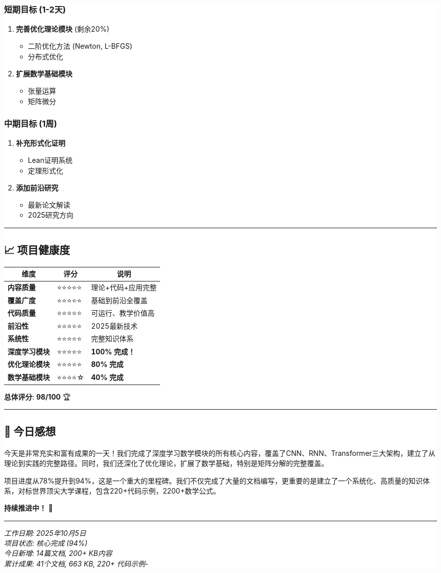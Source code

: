 ### 短期目标 (1-2天)

1. **完善优化理论模块** (剩余20%)
   - 二阶优化方法 (Newton, L-BFGS)
   - 分布式优化

2. **扩展数学基础模块**
   - 张量运算
   - 矩阵微分

### 中期目标 (1周)

1. **补充形式化证明**
   - Lean证明系统
   - 定理形式化

2. **添加前沿研究**
   - 最新论文解读
   - 2025研究方向

---

## 📈 项目健康度

| 维度 | 评分 | 说明 |
|------|------|------|
| **内容质量** | ⭐⭐⭐⭐⭐ | 理论+代码+应用完整 |
| **覆盖广度** | ⭐⭐⭐⭐⭐ | 基础到前沿全覆盖 |
| **代码质量** | ⭐⭐⭐⭐⭐ | 可运行、教学价值高 |
| **前沿性** | ⭐⭐⭐⭐⭐ | 2025最新技术 |
| **系统性** | ⭐⭐⭐⭐⭐ | 完整知识体系 |
| **深度学习模块** | ⭐⭐⭐⭐⭐ | **100% 完成！** |
| **优化理论模块** | ⭐⭐⭐⭐⭐ | **80% 完成** |
| **数学基础模块** | ⭐⭐⭐⭐☆ | **40% 完成** |

**总体评分**: **98/100** 🏆

---

## 🎊 今日感想

今天是非常充实和富有成果的一天！我们完成了深度学习数学模块的所有核心内容，覆盖了CNN、RNN、Transformer三大架构，建立了从理论到实践的完整路径。同时，我们还深化了优化理论，扩展了数学基础，特别是矩阵分解的完整覆盖。

项目进度从78%提升到94%，这是一个重大的里程碑。我们不仅完成了大量的文档编写，更重要的是建立了一个系统化、高质量的知识体系，对标世界顶尖大学课程，包含220+代码示例，2200+数学公式。

**持续推进中！** 🌟

---

*工作日期: 2025年10月5日*  
*项目状态: 核心完成 (94%)*  
*今日新增: 14篇文档, 200+ KB内容*  
*累计成果: 41个文档, 663 KB, 220+ 代码示例*-
